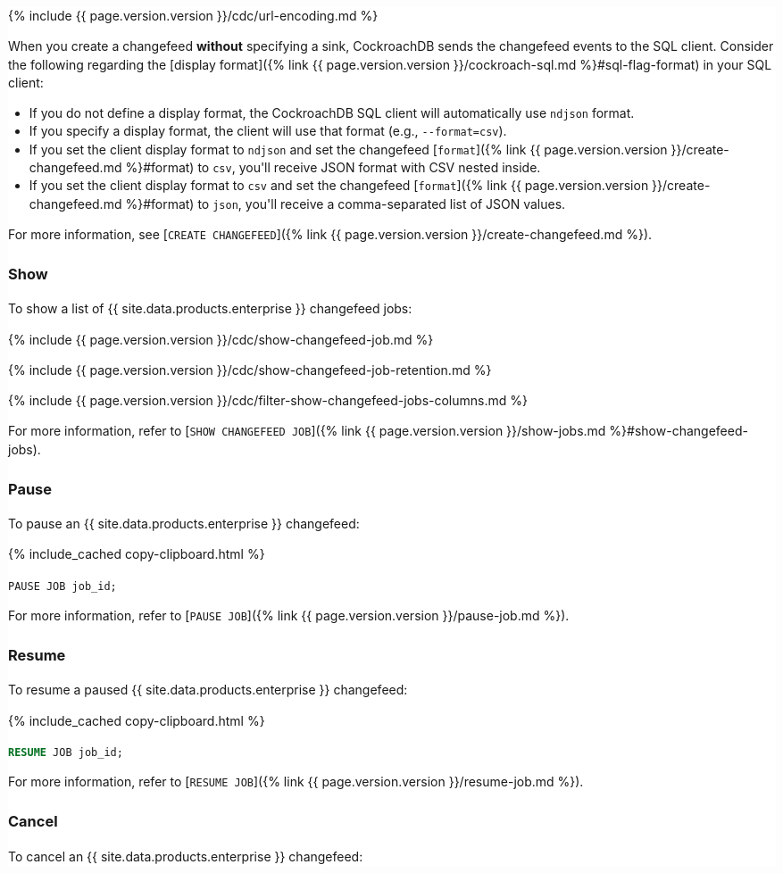 {% include {{ page.version.version }}/cdc/url-encoding.md %}

When you create a changefeed **without** specifying a sink, CockroachDB sends the changefeed events to the SQL client. Consider the following regarding the [display format]({% link {{ page.version.version }}/cockroach-sql.md %}#sql-flag-format) in your SQL client:

- If you do not define a display format, the CockroachDB SQL client will automatically use `ndjson` format.
- If you specify a display format, the client will use that format (e.g., `--format=csv`).
- If you set the client display format to `ndjson` and set the changefeed [`format`]({% link {{ page.version.version }}/create-changefeed.md %}#format) to `csv`, you'll receive JSON format with CSV nested inside.
- If you set the client display format to `csv` and set the changefeed [`format`]({% link {{ page.version.version }}/create-changefeed.md %}#format) to `json`, you'll receive a comma-separated list of JSON values.

For more information, see [`CREATE CHANGEFEED`]({% link {{ page.version.version }}/create-changefeed.md %}).

### Show

To show a list of {{ site.data.products.enterprise }} changefeed jobs:

{% include {{ page.version.version }}/cdc/show-changefeed-job.md %}

{% include {{ page.version.version }}/cdc/show-changefeed-job-retention.md %}

{% include {{ page.version.version }}/cdc/filter-show-changefeed-jobs-columns.md %}

For more information, refer to [`SHOW CHANGEFEED JOB`]({% link {{ page.version.version }}/show-jobs.md %}#show-changefeed-jobs).

### Pause

To pause an {{ site.data.products.enterprise }} changefeed:

{% include_cached copy-clipboard.html %}
~~~ sql
PAUSE JOB job_id;
~~~

For more information, refer to [`PAUSE JOB`]({% link {{ page.version.version }}/pause-job.md %}).

### Resume

To resume a paused {{ site.data.products.enterprise }} changefeed:

{% include_cached copy-clipboard.html %}
~~~ sql
RESUME JOB job_id;
~~~

For more information, refer to [`RESUME JOB`]({% link {{ page.version.version }}/resume-job.md %}).

### Cancel

To cancel an {{ site.data.products.enterprise }} changefeed:
